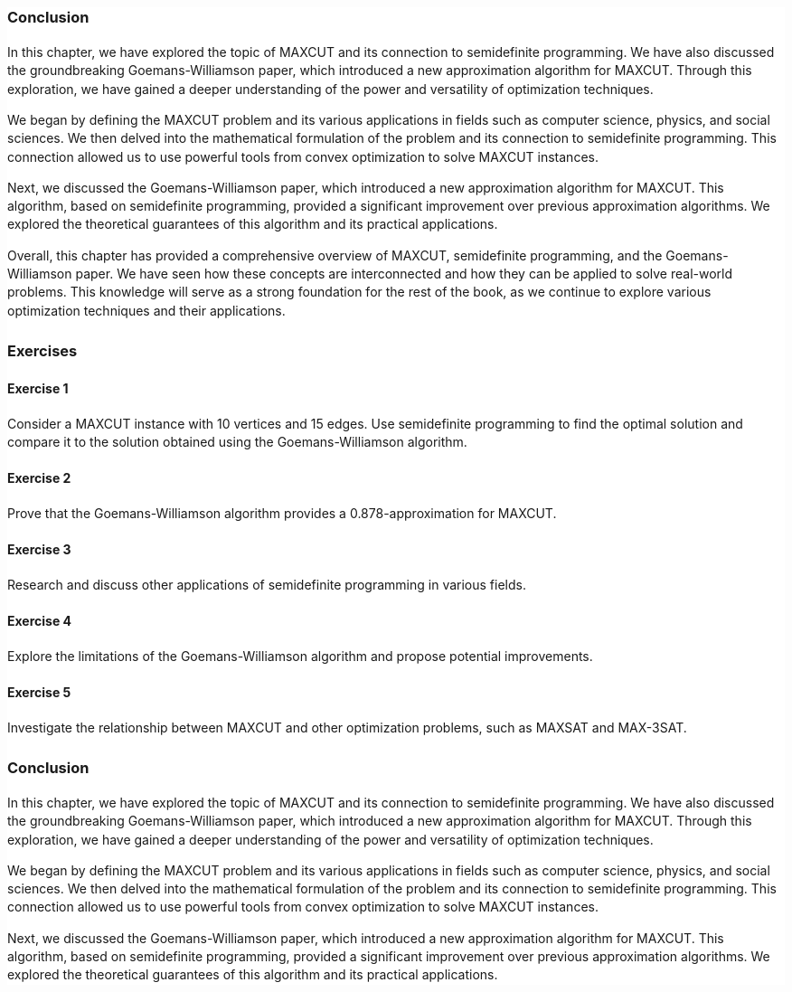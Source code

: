 
### Conclusion
In this chapter, we have explored the topic of MAXCUT and its connection to semidefinite programming. We have also discussed the groundbreaking Goemans-Williamson paper, which introduced a new approximation algorithm for MAXCUT. Through this exploration, we have gained a deeper understanding of the power and versatility of optimization techniques.

We began by defining the MAXCUT problem and its various applications in fields such as computer science, physics, and social sciences. We then delved into the mathematical formulation of the problem and its connection to semidefinite programming. This connection allowed us to use powerful tools from convex optimization to solve MAXCUT instances.

Next, we discussed the Goemans-Williamson paper, which introduced a new approximation algorithm for MAXCUT. This algorithm, based on semidefinite programming, provided a significant improvement over previous approximation algorithms. We explored the theoretical guarantees of this algorithm and its practical applications.

Overall, this chapter has provided a comprehensive overview of MAXCUT, semidefinite programming, and the Goemans-Williamson paper. We have seen how these concepts are interconnected and how they can be applied to solve real-world problems. This knowledge will serve as a strong foundation for the rest of the book, as we continue to explore various optimization techniques and their applications.

### Exercises
#### Exercise 1
Consider a MAXCUT instance with 10 vertices and 15 edges. Use semidefinite programming to find the optimal solution and compare it to the solution obtained using the Goemans-Williamson algorithm.

#### Exercise 2
Prove that the Goemans-Williamson algorithm provides a 0.878-approximation for MAXCUT.

#### Exercise 3
Research and discuss other applications of semidefinite programming in various fields.

#### Exercise 4
Explore the limitations of the Goemans-Williamson algorithm and propose potential improvements.

#### Exercise 5
Investigate the relationship between MAXCUT and other optimization problems, such as MAXSAT and MAX-3SAT.


### Conclusion
In this chapter, we have explored the topic of MAXCUT and its connection to semidefinite programming. We have also discussed the groundbreaking Goemans-Williamson paper, which introduced a new approximation algorithm for MAXCUT. Through this exploration, we have gained a deeper understanding of the power and versatility of optimization techniques.

We began by defining the MAXCUT problem and its various applications in fields such as computer science, physics, and social sciences. We then delved into the mathematical formulation of the problem and its connection to semidefinite programming. This connection allowed us to use powerful tools from convex optimization to solve MAXCUT instances.

Next, we discussed the Goemans-Williamson paper, which introduced a new approximation algorithm for MAXCUT. This algorithm, based on semidefinite programming, provided a significant improvement over previous approximation algorithms. We explored the theoretical guarantees of this algorithm and its practical applications.

